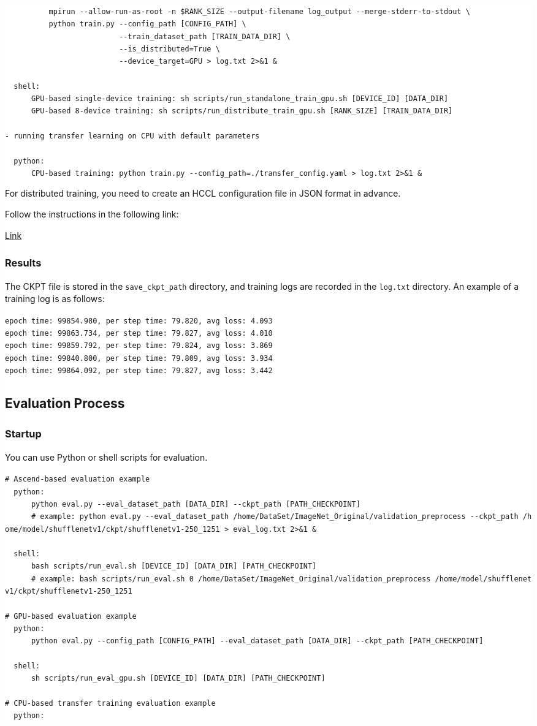 ```shell
          mpirun --allow-run-as-root -n $RANK_SIZE --output-filename log_output --merge-stderr-to-stdout \
          python train.py --config_path [CONFIG_PATH] \
                          --train_dataset_path [TRAIN_DATA_DIR] \
                          --is_distributed=True \
                          --device_target=GPU > log.txt 2>&1 &

  shell:
      GPU-based single-device training: sh scripts/run_standalone_train_gpu.sh [DEVICE_ID] [DATA_DIR]
      GPU-based 8-device training: sh scripts/run_distribute_train_gpu.sh [RANK_SIZE] [TRAIN_DATA_DIR]

- running transfer learning on CPU with default parameters

  python:
      CPU-based training: python train.py --config_path=./transfer_config.yaml > log.txt 2>&1 &
```

  For distributed training, you need to create an HCCL configuration file in JSON format in advance.

  Follow the instructions in the following link:

  [Link](https://gitee.com/mindspore/models/tree/r2.0/utils/hccl_tools)

### Results

The CKPT file is stored in the `save_ckpt_path` directory, and training logs are recorded in the `log.txt` directory. An example of a training log is as follows:

```log
epoch time: 99854.980, per step time: 79.820, avg loss: 4.093
epoch time: 99863.734, per step time: 79.827, avg loss: 4.010
epoch time: 99859.792, per step time: 79.824, avg loss: 3.869
epoch time: 99840.800, per step time: 79.809, avg loss: 3.934
epoch time: 99864.092, per step time: 79.827, avg loss: 3.442
```

## Evaluation Process

### Startup

You can use Python or shell scripts for evaluation.

```shell
# Ascend-based evaluation example
  python:
      python eval.py --eval_dataset_path [DATA_DIR] --ckpt_path [PATH_CHECKPOINT]
      # example: python eval.py --eval_dataset_path /home/DataSet/ImageNet_Original/validation_preprocess --ckpt_path /home/model/shufflenetv1/ckpt/shufflenetv1-250_1251 > eval_log.txt 2>&1 &

  shell:
      bash scripts/run_eval.sh [DEVICE_ID] [DATA_DIR] [PATH_CHECKPOINT]
      # example: bash scripts/run_eval.sh 0 /home/DataSet/ImageNet_Original/validation_preprocess /home/model/shufflenetv1/ckpt/shufflenetv1-250_1251

# GPU-based evaluation example
  python:
      python eval.py --config_path [CONFIG_PATH] --eval_dataset_path [DATA_DIR] --ckpt_path [PATH_CHECKPOINT]

  shell:
      sh scripts/run_eval_gpu.sh [DEVICE_ID] [DATA_DIR] [PATH_CHECKPOINT]

# CPU-based transfer training evaluation example
  python:
```